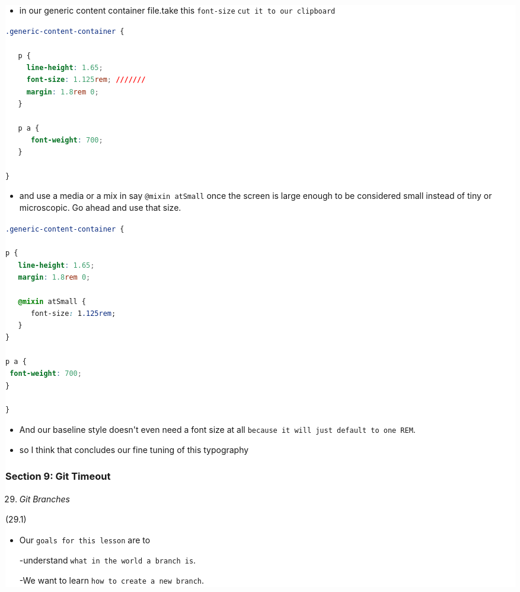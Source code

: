    - in our generic content container file.take this `font-size` `cut it to our clipboard `

   ```css
   .generic-content-container {
  
      p {
        line-height: 1.65;
        font-size: 1.125rem; ///////
        margin: 1.8rem 0; 
      }

      p a {
         font-weight: 700;
      }
   
   }
   ``` 

   - and use a media or a mix in say `@mixin atSmall` once the screen is large enough to be considered small instead of tiny or microscopic. Go ahead and use that size.

   ```css
   .generic-content-container {
  
   p {
      line-height: 1.65;
      margin: 1.8rem 0;

      @mixin atSmall {
         font-size: 1.125rem;
      }
   }

  p a {
    font-weight: 700;
  }

   }
   ``` 
   
   - And our baseline style doesn't even need a font size at all `because it will just default to one REM`. 

   - so I think that concludes our fine tuning of this typography

### Section 9: Git Timeout  

29. *Git Branches*

(29.1)
* Our `goals for this lesson` are to
   
   -understand `what in the world a branch is`. 
   
   -We want to learn `how to create a new branch`. 
   